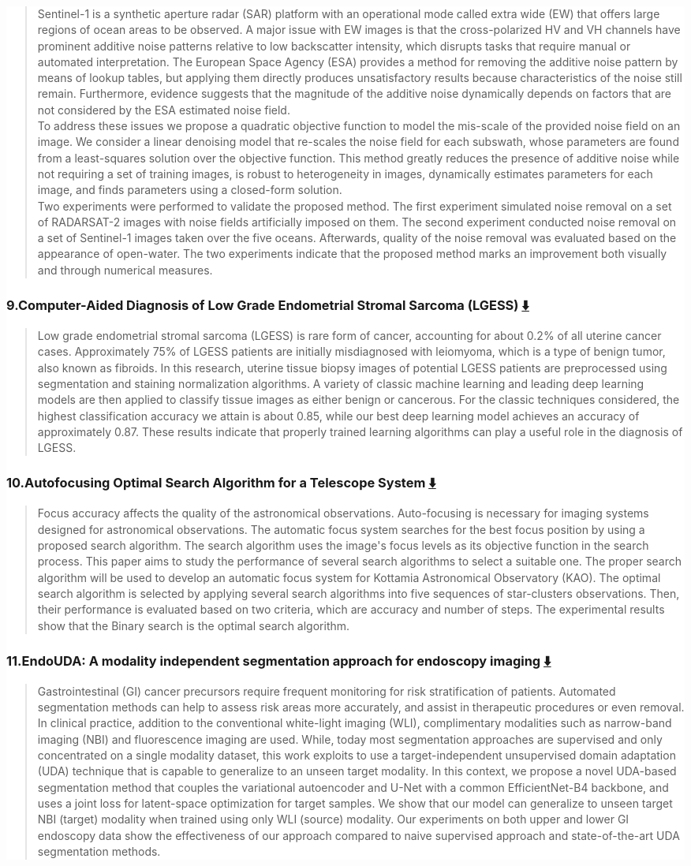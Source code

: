 >  Sentinel-1 is a synthetic aperture radar (SAR) platform with an operational mode called extra wide (EW) that offers large regions of ocean areas to be observed. A major issue with EW images is that the cross-polarized HV and VH channels have prominent additive noise patterns relative to low backscatter intensity, which disrupts tasks that require manual or automated interpretation. The European Space Agency (ESA) provides a method for removing the additive noise pattern by means of lookup tables, but applying them directly produces unsatisfactory results because characteristics of the noise still remain. Furthermore, evidence suggests that the magnitude of the additive noise dynamically depends on factors that are not considered by the ESA estimated noise field. <br>To address these issues we propose a quadratic objective function to model the mis-scale of the provided noise field on an image. We consider a linear denoising model that re-scales the noise field for each subswath, whose parameters are found from a least-squares solution over the objective function. This method greatly reduces the presence of additive noise while not requiring a set of training images, is robust to heterogeneity in images, dynamically estimates parameters for each image, and finds parameters using a closed-form solution. <br>Two experiments were performed to validate the proposed method. The first experiment simulated noise removal on a set of RADARSAT-2 images with noise fields artificially imposed on them. The second experiment conducted noise removal on a set of Sentinel-1 images taken over the five oceans. Afterwards, quality of the noise removal was evaluated based on the appearance of open-water. The two experiments indicate that the proposed method marks an improvement both visually and through numerical measures.      
### 9.Computer-Aided Diagnosis of Low Grade Endometrial Stromal Sarcoma (LGESS)  [ :arrow_down: ](https://arxiv.org/pdf/2107.05426.pdf)
>  Low grade endometrial stromal sarcoma (LGESS) is rare form of cancer, accounting for about 0.2% of all uterine cancer cases. Approximately 75% of LGESS patients are initially misdiagnosed with leiomyoma, which is a type of benign tumor, also known as fibroids. In this research, uterine tissue biopsy images of potential LGESS patients are preprocessed using segmentation and staining normalization algorithms. A variety of classic machine learning and leading deep learning models are then applied to classify tissue images as either benign or cancerous. For the classic techniques considered, the highest classification accuracy we attain is about 0.85, while our best deep learning model achieves an accuracy of approximately 0.87. These results indicate that properly trained learning algorithms can play a useful role in the diagnosis of LGESS.      
### 10.Autofocusing Optimal Search Algorithm for a Telescope System  [ :arrow_down: ](https://arxiv.org/pdf/2107.05398.pdf)
>  Focus accuracy affects the quality of the astronomical observations. Auto-focusing is necessary for imaging systems designed for astronomical observations. The automatic focus system searches for the best focus position by using a proposed search algorithm. The search algorithm uses the image's focus levels as its objective function in the search process. This paper aims to study the performance of several search algorithms to select a suitable one. The proper search algorithm will be used to develop an automatic focus system for Kottamia Astronomical Observatory (KAO). The optimal search algorithm is selected by applying several search algorithms into five sequences of star-clusters observations. Then, their performance is evaluated based on two criteria, which are accuracy and number of steps. The experimental results show that the Binary search is the optimal search algorithm.      
### 11.EndoUDA: A modality independent segmentation approach for endoscopy imaging  [ :arrow_down: ](https://arxiv.org/pdf/2107.05342.pdf)
>  Gastrointestinal (GI) cancer precursors require frequent monitoring for risk stratification of patients. Automated segmentation methods can help to assess risk areas more accurately, and assist in therapeutic procedures or even removal. In clinical practice, addition to the conventional white-light imaging (WLI), complimentary modalities such as narrow-band imaging (NBI) and fluorescence imaging are used. While, today most segmentation approaches are supervised and only concentrated on a single modality dataset, this work exploits to use a target-independent unsupervised domain adaptation (UDA) technique that is capable to generalize to an unseen target modality. In this context, we propose a novel UDA-based segmentation method that couples the variational autoencoder and U-Net with a common EfficientNet-B4 backbone, and uses a joint loss for latent-space optimization for target samples. We show that our model can generalize to unseen target NBI (target) modality when trained using only WLI (source) modality. Our experiments on both upper and lower GI endoscopy data show the effectiveness of our approach compared to naive supervised approach and state-of-the-art UDA segmentation methods.      